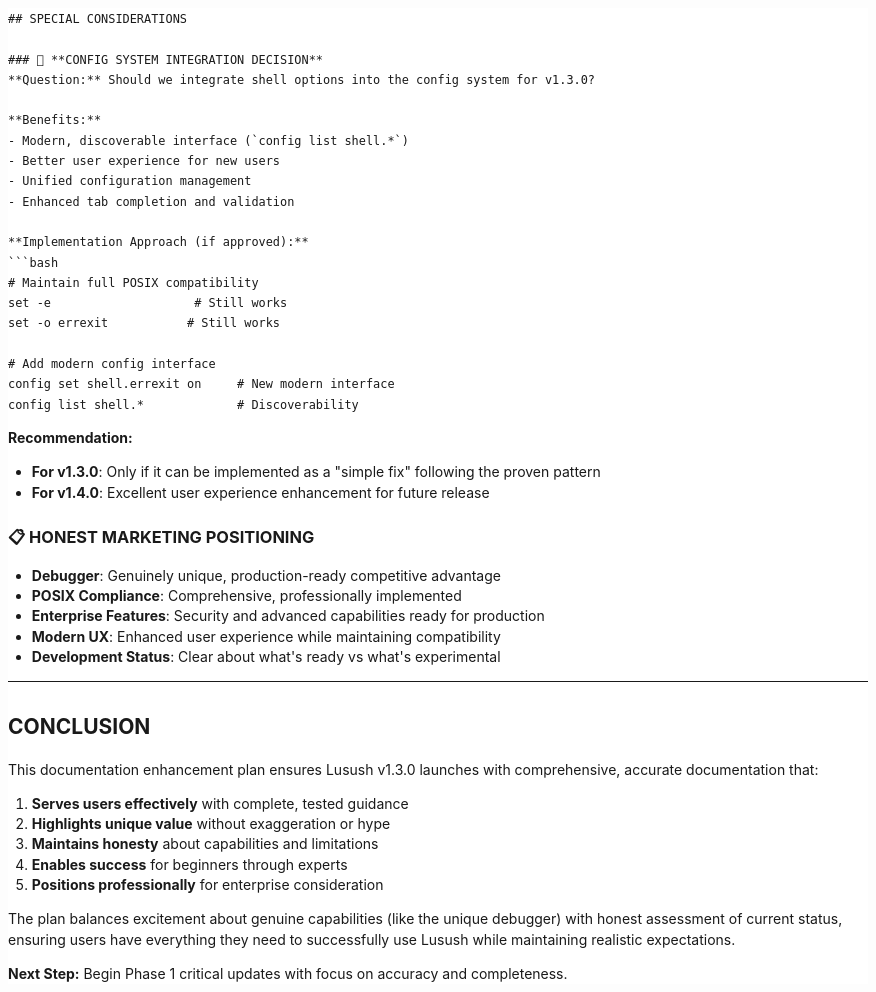```
## SPECIAL CONSIDERATIONS

### 🤔 **CONFIG SYSTEM INTEGRATION DECISION**
**Question:** Should we integrate shell options into the config system for v1.3.0?

**Benefits:**
- Modern, discoverable interface (`config list shell.*`)
- Better user experience for new users
- Unified configuration management
- Enhanced tab completion and validation

**Implementation Approach (if approved):**
```bash
# Maintain full POSIX compatibility
set -e                    # Still works
set -o errexit           # Still works

# Add modern config interface  
config set shell.errexit on     # New modern interface
config list shell.*             # Discoverability
```

**Recommendation:** 
- **For v1.3.0**: Only if it can be implemented as a "simple fix" following the proven pattern
- **For v1.4.0**: Excellent user experience enhancement for future release

### 📋 **HONEST MARKETING POSITIONING**
- **Debugger**: Genuinely unique, production-ready competitive advantage
- **POSIX Compliance**: Comprehensive, professionally implemented
- **Enterprise Features**: Security and advanced capabilities ready for production
- **Modern UX**: Enhanced user experience while maintaining compatibility
- **Development Status**: Clear about what's ready vs what's experimental

---

## CONCLUSION

This documentation enhancement plan ensures Lusush v1.3.0 launches with comprehensive, accurate documentation that:

1. **Serves users effectively** with complete, tested guidance
2. **Highlights unique value** without exaggeration or hype
3. **Maintains honesty** about capabilities and limitations
4. **Enables success** for beginners through experts
5. **Positions professionally** for enterprise consideration

The plan balances excitement about genuine capabilities (like the unique debugger) with honest assessment of current status, ensuring users have everything they need to successfully use Lusush while maintaining realistic expectations.

**Next Step:** Begin Phase 1 critical updates with focus on accuracy and completeness.